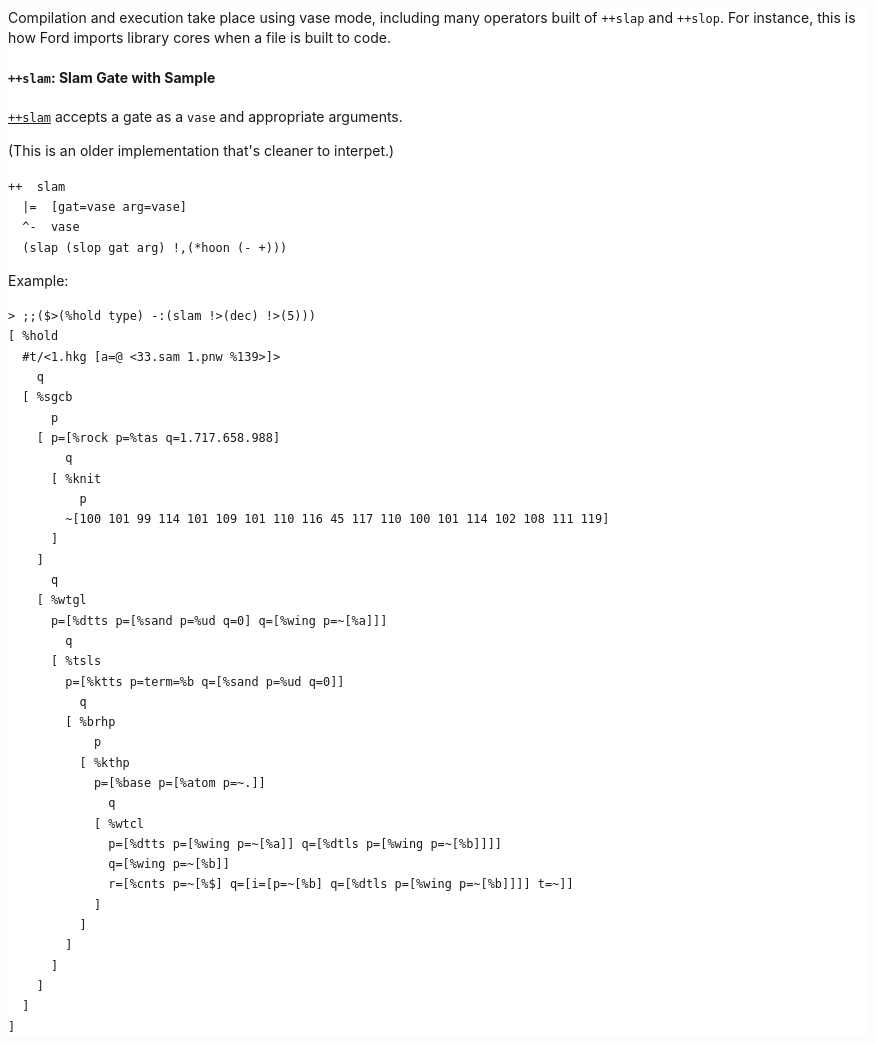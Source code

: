 Compilation and execution take place using vase mode, including many operators built of `++slap` and `++slop`.  For instance, this is how Ford imports library cores when a file is built to code.

#### `++slam`:  Slam Gate with Sample

[`++slam`](https://developers.urbit.org/reference/hoon/stdlib/5c#slam) accepts a gate as a `vase` and appropriate arguments.

(This is an older implementation that's cleaner to interpet.)

```hoon
++  slam
  |=  [gat=vase arg=vase]
  ^-  vase
  (slap (slop gat arg) !,(*hoon (- +)))
```

Example:

```hoon
> ;;($>(%hold type) -:(slam !>(dec) !>(5)))
[ %hold
  #t/<1.hkg [a=@ <33.sam 1.pnw %139>]>
    q
  [ %sgcb
      p
    [ p=[%rock p=%tas q=1.717.658.988]
        q
      [ %knit
          p
        ~[100 101 99 114 101 109 101 110 116 45 117 110 100 101 114 102 108 111 119]
      ]
    ]
      q
    [ %wtgl
      p=[%dtts p=[%sand p=%ud q=0] q=[%wing p=~[%a]]]
        q
      [ %tsls
        p=[%ktts p=term=%b q=[%sand p=%ud q=0]]
          q
        [ %brhp
            p
          [ %kthp
            p=[%base p=[%atom p=~.]]
              q
            [ %wtcl
              p=[%dtts p=[%wing p=~[%a]] q=[%dtls p=[%wing p=~[%b]]]]
              q=[%wing p=~[%b]]
              r=[%cnts p=~[%$] q=[i=[p=~[%b] q=[%dtls p=[%wing p=~[%b]]]] t=~]]
            ]
          ]
        ]
      ]
    ]
  ]
]
```

